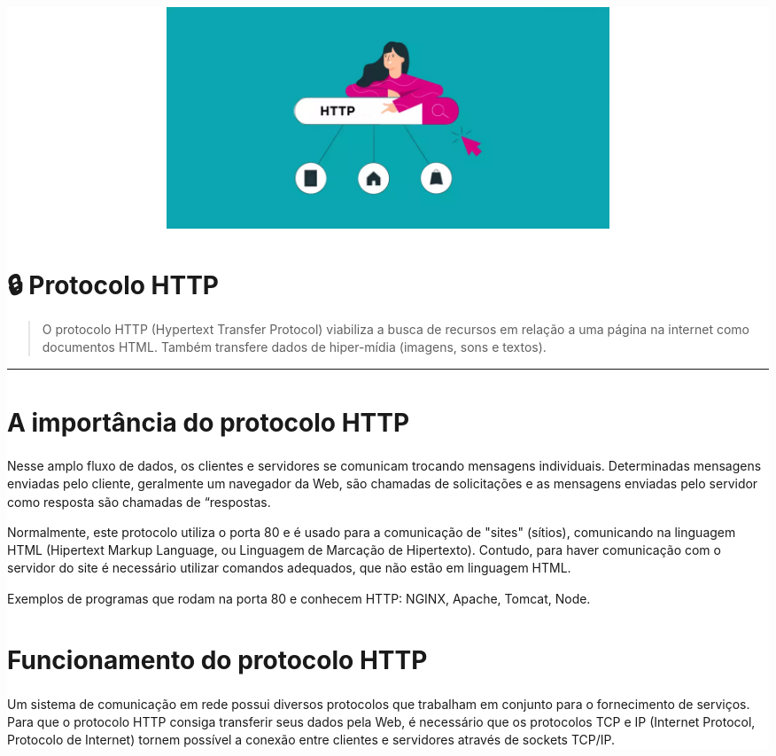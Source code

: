 <p align="center">
   <img src="img/HTTP.png" width="500px"/>
</p>

# :lock: Protocolo HTTP


> O protocolo HTTP (Hypertext Transfer Protocol) viabiliza a busca de recursos em relação a uma página na internet como documentos HTML. Também transfere dados de hiper-mídia (imagens, sons e textos).

---

# A importância do protocolo HTTP

Nesse amplo fluxo de dados, os clientes e servidores se comunicam trocando mensagens individuais. Determinadas mensagens enviadas pelo cliente, geralmente um navegador da Web, são chamadas de solicitações e as mensagens enviadas pelo servidor como resposta são chamadas de “respostas.

Normalmente, este protocolo utiliza o porta 80 e é usado para a comunicação de "sites" (sítios), comunicando na linguagem HTML (Hipertext Markup Language, ou Linguagem de Marcação de Hipertexto). Contudo, para haver comunicação com o servidor do site é necessário utilizar comandos adequados, que não estão em linguagem HTML.

Exemplos de programas que rodam na porta 80 e conhecem HTTP: NGINX, Apache, Tomcat, Node.

# Funcionamento do protocolo HTTP

Um sistema de comunicação em rede possui diversos protocolos que trabalham em conjunto para o fornecimento de serviços. Para que o protocolo HTTP consiga transferir seus dados pela Web, é necessário que os protocolos TCP e IP (Internet Protocol, Protocolo de Internet) tornem possível a conexão entre clientes e servidores através de sockets TCP/IP.
